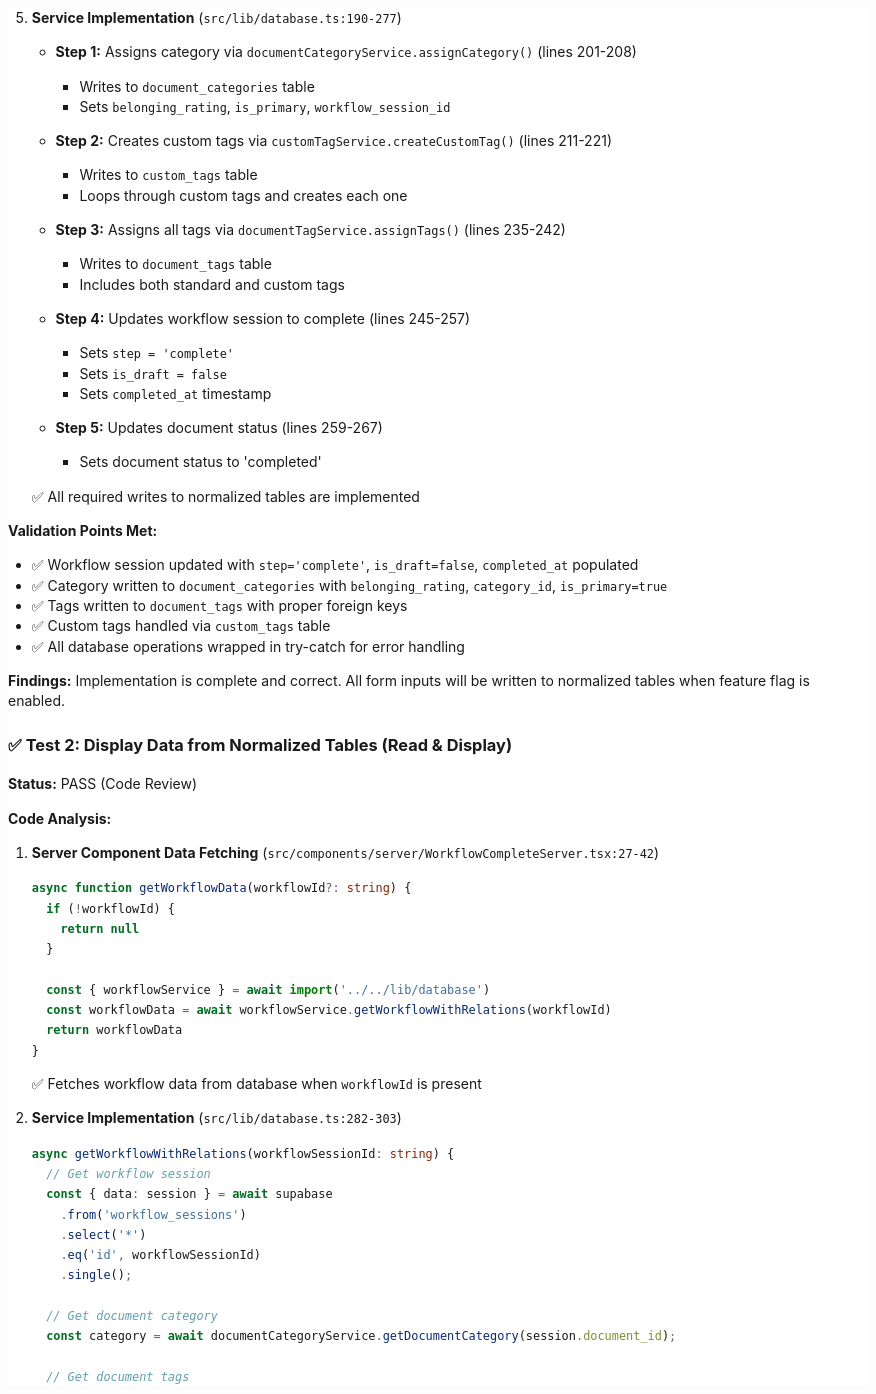 5. **Service Implementation** (`src/lib/database.ts:190-277`)
   - **Step 1:** Assigns category via `documentCategoryService.assignCategory()` (lines 201-208)
     - Writes to `document_categories` table
     - Sets `belonging_rating`, `is_primary`, `workflow_session_id`
   
   - **Step 2:** Creates custom tags via `customTagService.createCustomTag()` (lines 211-221)
     - Writes to `custom_tags` table
     - Loops through custom tags and creates each one
   
   - **Step 3:** Assigns all tags via `documentTagService.assignTags()` (lines 235-242)
     - Writes to `document_tags` table
     - Includes both standard and custom tags
   
   - **Step 4:** Updates workflow session to complete (lines 245-257)
     - Sets `step = 'complete'`
     - Sets `is_draft = false`
     - Sets `completed_at` timestamp
   
   - **Step 5:** Updates document status (lines 259-267)
     - Sets document status to 'completed'
   
   ✅ All required writes to normalized tables are implemented

**Validation Points Met:**
- ✅ Workflow session updated with `step='complete'`, `is_draft=false`, `completed_at` populated
- ✅ Category written to `document_categories` with `belonging_rating`, `category_id`, `is_primary=true`
- ✅ Tags written to `document_tags` with proper foreign keys
- ✅ Custom tags handled via `custom_tags` table
- ✅ All database operations wrapped in try-catch for error handling

**Findings:** Implementation is complete and correct. All form inputs will be written to normalized tables when feature flag is enabled.

### ✅ Test 2: Display Data from Normalized Tables (Read & Display)
**Status:** PASS (Code Review)

**Code Analysis:**

1. **Server Component Data Fetching** (`src/components/server/WorkflowCompleteServer.tsx:27-42`)
   ```typescript
   async function getWorkflowData(workflowId?: string) {
     if (!workflowId) {
       return null
     }
     
     const { workflowService } = await import('../../lib/database')
     const workflowData = await workflowService.getWorkflowWithRelations(workflowId)
     return workflowData
   }
   ```
   ✅ Fetches workflow data from database when `workflowId` is present

2. **Service Implementation** (`src/lib/database.ts:282-303`)
   ```typescript
   async getWorkflowWithRelations(workflowSessionId: string) {
     // Get workflow session
     const { data: session } = await supabase
       .from('workflow_sessions')
       .select('*')
       .eq('id', workflowSessionId)
       .single();
     
     // Get document category
     const category = await documentCategoryService.getDocumentCategory(session.document_id);
     
     // Get document tags
   ```